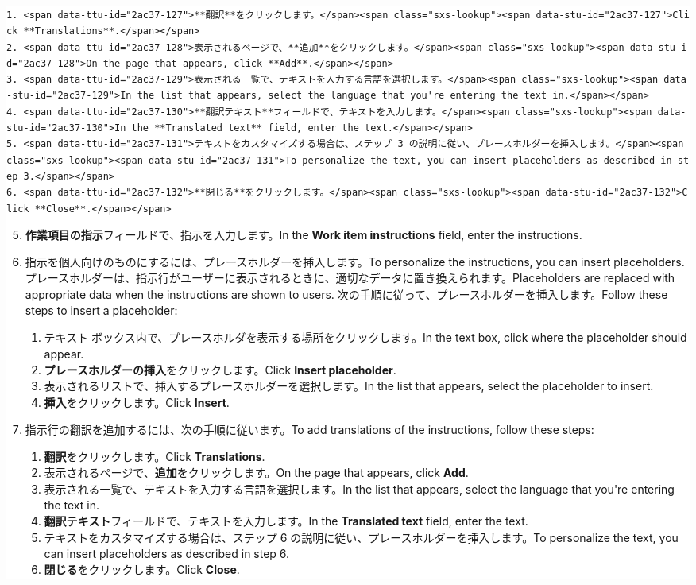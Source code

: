     1. <span data-ttu-id="2ac37-127">**翻訳**をクリックします。</span><span class="sxs-lookup"><span data-stu-id="2ac37-127">Click **Translations**.</span></span>
    2. <span data-ttu-id="2ac37-128">表示されるページで、**追加**をクリックします。</span><span class="sxs-lookup"><span data-stu-id="2ac37-128">On the page that appears, click **Add**.</span></span>
    3. <span data-ttu-id="2ac37-129">表示される一覧で、テキストを入力する言語を選択します。</span><span class="sxs-lookup"><span data-stu-id="2ac37-129">In the list that appears, select the language that you're entering the text in.</span></span>
    4. <span data-ttu-id="2ac37-130">**翻訳テキスト**フィールドで、テキストを入力します。</span><span class="sxs-lookup"><span data-stu-id="2ac37-130">In the **Translated text** field, enter the text.</span></span>
    5. <span data-ttu-id="2ac37-131">テキストをカスタマイズする場合は、ステップ 3 の説明に従い、プレースホルダーを挿入します。</span><span class="sxs-lookup"><span data-stu-id="2ac37-131">To personalize the text, you can insert placeholders as described in step 3.</span></span>
    6. <span data-ttu-id="2ac37-132">**閉じる**をクリックします。</span><span class="sxs-lookup"><span data-stu-id="2ac37-132">Click **Close**.</span></span>

5. <span data-ttu-id="2ac37-133">**作業項目の指示**フィールドで、指示を入力します。</span><span class="sxs-lookup"><span data-stu-id="2ac37-133">In the **Work item instructions** field, enter the instructions.</span></span>
6. <span data-ttu-id="2ac37-134">指示を個人向けのものにするには、プレースホルダーを挿入します。</span><span class="sxs-lookup"><span data-stu-id="2ac37-134">To personalize the instructions, you can insert placeholders.</span></span> <span data-ttu-id="2ac37-135">プレースホルダーは、指示行がユーザーに表示されるときに、適切なデータに置き換えられます。</span><span class="sxs-lookup"><span data-stu-id="2ac37-135">Placeholders are replaced with appropriate data when the instructions are shown to users.</span></span> <span data-ttu-id="2ac37-136">次の手順に従って、プレースホルダーを挿入します。</span><span class="sxs-lookup"><span data-stu-id="2ac37-136">Follow these steps to insert a placeholder:</span></span>

    1. <span data-ttu-id="2ac37-137">テキスト ボックス内で、プレースホルダを表示する場所をクリックします。</span><span class="sxs-lookup"><span data-stu-id="2ac37-137">In the text box, click where the placeholder should appear.</span></span>
    2. <span data-ttu-id="2ac37-138">**プレースホルダーの挿入**をクリックします。</span><span class="sxs-lookup"><span data-stu-id="2ac37-138">Click **Insert placeholder**.</span></span>
    3. <span data-ttu-id="2ac37-139">表示されるリストで、挿入するプレースホルダーを選択します。</span><span class="sxs-lookup"><span data-stu-id="2ac37-139">In the list that appears, select the placeholder to insert.</span></span>
    4. <span data-ttu-id="2ac37-140">**挿入**をクリックします。</span><span class="sxs-lookup"><span data-stu-id="2ac37-140">Click **Insert**.</span></span>

7. <span data-ttu-id="2ac37-141">指示行の翻訳を追加するには、次の手順に従います。</span><span class="sxs-lookup"><span data-stu-id="2ac37-141">To add translations of the instructions, follow these steps:</span></span>

    1. <span data-ttu-id="2ac37-142">**翻訳**をクリックします。</span><span class="sxs-lookup"><span data-stu-id="2ac37-142">Click **Translations**.</span></span>
    2. <span data-ttu-id="2ac37-143">表示されるページで、**追加**をクリックします。</span><span class="sxs-lookup"><span data-stu-id="2ac37-143">On the page that appears, click **Add**.</span></span>
    3. <span data-ttu-id="2ac37-144">表示される一覧で、テキストを入力する言語を選択します。</span><span class="sxs-lookup"><span data-stu-id="2ac37-144">In the list that appears, select the language that you're entering the text in.</span></span>
    4. <span data-ttu-id="2ac37-145">**翻訳テキスト**フィールドで、テキストを入力します。</span><span class="sxs-lookup"><span data-stu-id="2ac37-145">In the **Translated text** field, enter the text.</span></span>
    5. <span data-ttu-id="2ac37-146">テキストをカスタマイズする場合は、ステップ 6 の説明に従い、プレースホルダーを挿入します。</span><span class="sxs-lookup"><span data-stu-id="2ac37-146">To personalize the text, you can insert placeholders as described in step 6.</span></span>
    6. <span data-ttu-id="2ac37-147">**閉じる**をクリックします。</span><span class="sxs-lookup"><span data-stu-id="2ac37-147">Click **Close**.</span></span>
